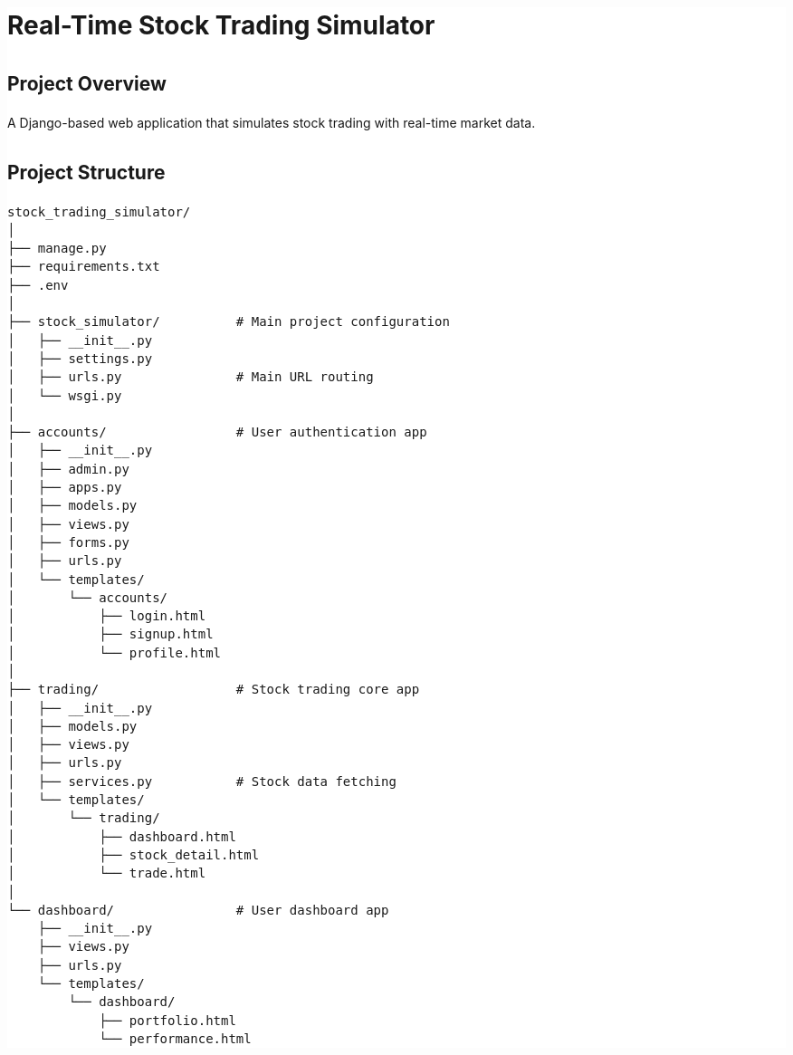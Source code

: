 # <strong>Real-Time Stock Trading Simulator</strong>

## <strong>Project Overview</strong>
A Django-based web application that simulates stock trading with real-time market data.

## <strong>Project Structure</strong>
<pre>
stock_trading_simulator/
│
├── manage.py
├── requirements.txt
├── .env
│
├── stock_simulator/          # Main project configuration
│   ├── __init__.py
│   ├── settings.py
│   ├── urls.py               # Main URL routing
│   └── wsgi.py
│
├── accounts/                 # User authentication app
│   ├── __init__.py
│   ├── admin.py
│   ├── apps.py
│   ├── models.py
│   ├── views.py
│   ├── forms.py
│   ├── urls.py
│   └── templates/
│       └── accounts/
│           ├── login.html
│           ├── signup.html
│           └── profile.html
│
├── trading/                  # Stock trading core app
│   ├── __init__.py
│   ├── models.py
│   ├── views.py
│   ├── urls.py
│   ├── services.py           # Stock data fetching
│   └── templates/
│       └── trading/
│           ├── dashboard.html
│           ├── stock_detail.html
│           └── trade.html
│
└── dashboard/                # User dashboard app
    ├── __init__.py
    ├── views.py
    ├── urls.py
    └── templates/
        └── dashboard/
            ├── portfolio.html
            └── performance.html
</pre>
